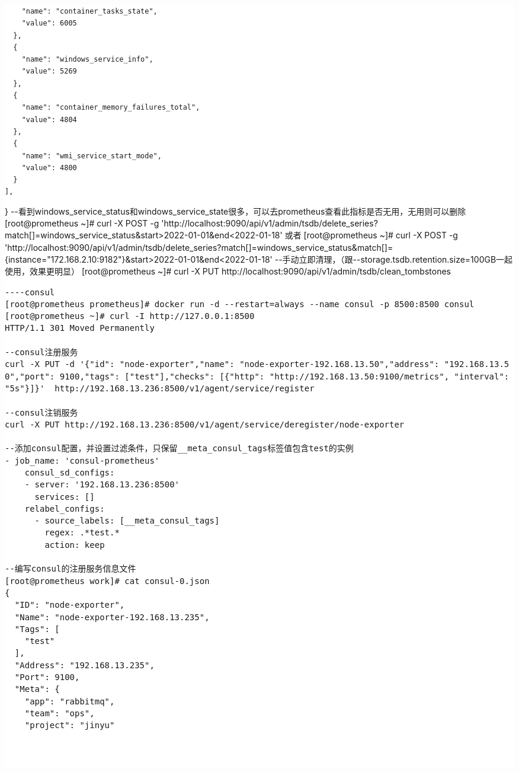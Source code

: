         "name": "container_tasks_state",
        "value": 6005
      },
      {
        "name": "windows_service_info",
        "value": 5269
      },
      {
        "name": "container_memory_failures_total",
        "value": 4804
      },
      {
        "name": "wmi_service_start_mode",
        "value": 4800
      }
    ],
}
--看到windows_service_status和windows_service_state很多，可以去prometheus查看此指标是否无用，无用则可以删除
[root@prometheus ~]# curl -X POST -g 'http://localhost:9090/api/v1/admin/tsdb/delete_series?match[]=windows_service_status&start>2022-01-01&end<2022-01-18'
或者
[root@prometheus ~]# curl -X POST -g 'http://localhost:9090/api/v1/admin/tsdb/delete_series?match[]=windows_service_status&match[]={instance="172.168.2.10:9182"}&start>2022-01-01&end<2022-01-18'
--手动立即清理，（跟--storage.tsdb.retention.size=100GB一起使用，效果更明显）
[root@prometheus ~]# curl -X PUT http://localhost:9090/api/v1/admin/tsdb/clean_tombstones

</pre>


<pre>
----consul
[root@prometheus prometheus]# docker run -d --restart=always --name consul -p 8500:8500 consul
[root@prometheus ~]# curl -I http://127.0.0.1:8500
HTTP/1.1 301 Moved Permanently

--consul注册服务
curl -X PUT -d '{"id": "node-exporter","name": "node-exporter-192.168.13.50","address": "192.168.13.50","port": 9100,"tags": ["test"],"checks": [{"http": "http://192.168.13.50:9100/metrics", "interval": "5s"}]}'  http://192.168.13.236:8500/v1/agent/service/register

--consul注销服务
curl -X PUT http://192.168.13.236:8500/v1/agent/service/deregister/node-exporter 

--添加consul配置，并设置过滤条件，只保留__meta_consul_tags标签值包含test的实例
- job_name: 'consul-prometheus'
    consul_sd_configs:
    - server: '192.168.13.236:8500'
      services: []
    relabel_configs:
      - source_labels: [__meta_consul_tags]
        regex: .*test.*
        action: keep

--编写consul的注册服务信息文件
[root@prometheus work]# cat consul-0.json 
{
  "ID": "node-exporter",
  "Name": "node-exporter-192.168.13.235",
  "Tags": [
    "test"
  ],
  "Address": "192.168.13.235",
  "Port": 9100,
  "Meta": {
    "app": "rabbitmq",
    "team": "ops",
    "project": "jinyu"